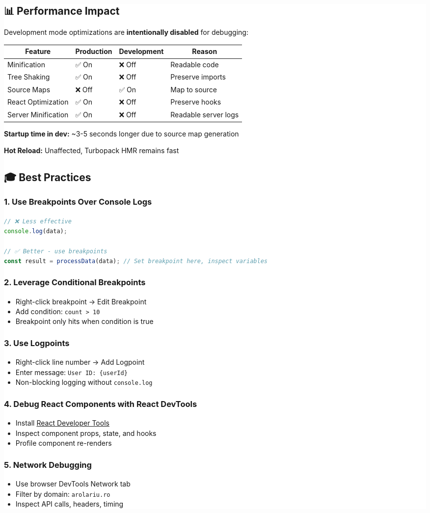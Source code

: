 ## 📊 Performance Impact

Development mode optimizations are **intentionally disabled** for debugging:

| Feature | Production | Development | Reason |
|---------|-----------|-------------|---------|
| Minification | ✅ On | ❌ Off | Readable code |
| Tree Shaking | ✅ On | ❌ Off | Preserve imports |
| Source Maps | ❌ Off | ✅ On | Map to source |
| React Optimization | ✅ On | ❌ Off | Preserve hooks |
| Server Minification | ✅ On | ❌ Off | Readable server logs |

**Startup time in dev:** ~3-5 seconds longer due to source map generation

**Hot Reload:** Unaffected, Turbopack HMR remains fast

## 🎓 Best Practices

### 1. Use Breakpoints Over Console Logs
```typescript
// ❌ Less effective
console.log(data);

// ✅ Better - use breakpoints
const result = processData(data); // Set breakpoint here, inspect variables
```

### 2. Leverage Conditional Breakpoints
- Right-click breakpoint → Edit Breakpoint
- Add condition: `count > 10`
- Breakpoint only hits when condition is true

### 3. Use Logpoints
- Right-click line number → Add Logpoint
- Enter message: `User ID: {userId}`
- Non-blocking logging without `console.log`

### 4. Debug React Components with React DevTools
- Install [React Developer Tools](https://react.dev/learn/react-developer-tools)
- Inspect component props, state, and hooks
- Profile component re-renders

### 5. Network Debugging
- Use browser DevTools Network tab
- Filter by domain: `arolariu.ro`
- Inspect API calls, headers, timing

